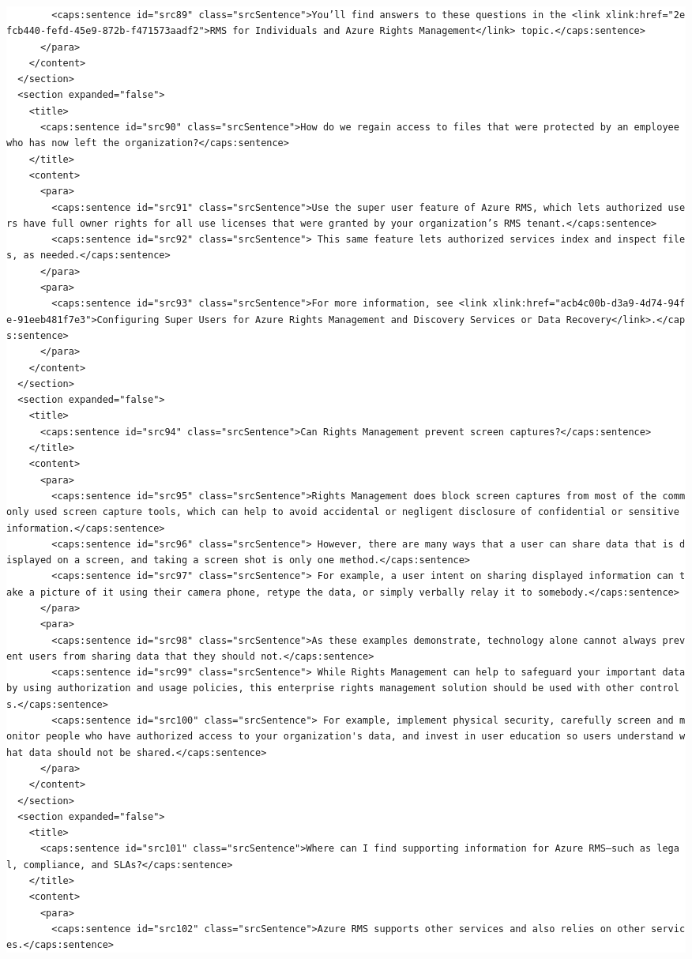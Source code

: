             <caps:sentence id="src89" class="srcSentence">You’ll find answers to these questions in the <link xlink:href="2efcb440-fefd-45e9-872b-f471573aadf2">RMS for Individuals and Azure Rights Management</link> topic.</caps:sentence>
          </para>
        </content>
      </section>
      <section expanded="false">
        <title>
          <caps:sentence id="src90" class="srcSentence">How do we regain access to files that were protected by an employee who has now left the organization?</caps:sentence>
        </title>
        <content>
          <para>
            <caps:sentence id="src91" class="srcSentence">Use the super user feature of Azure RMS, which lets authorized users have full owner rights for all use licenses that were granted by your organization’s RMS tenant.</caps:sentence>
            <caps:sentence id="src92" class="srcSentence"> This same feature lets authorized services index and inspect files, as needed.</caps:sentence>
          </para>
          <para>
            <caps:sentence id="src93" class="srcSentence">For more information, see <link xlink:href="acb4c00b-d3a9-4d74-94fe-91eeb481f7e3">Configuring Super Users for Azure Rights Management and Discovery Services or Data Recovery</link>.</caps:sentence>
          </para>
        </content>
      </section>
      <section expanded="false">
        <title>
          <caps:sentence id="src94" class="srcSentence">Can Rights Management prevent screen captures?</caps:sentence>
        </title>
        <content>
          <para>
            <caps:sentence id="src95" class="srcSentence">Rights Management does block screen captures from most of the commonly used screen capture tools, which can help to avoid accidental or negligent disclosure of confidential or sensitive information.</caps:sentence>
            <caps:sentence id="src96" class="srcSentence"> However, there are many ways that a user can share data that is displayed on a screen, and taking a screen shot is only one method.</caps:sentence>
            <caps:sentence id="src97" class="srcSentence"> For example, a user intent on sharing displayed information can take a picture of it using their camera phone, retype the data, or simply verbally relay it to somebody.</caps:sentence>
          </para>
          <para>
            <caps:sentence id="src98" class="srcSentence">As these examples demonstrate, technology alone cannot always prevent users from sharing data that they should not.</caps:sentence>
            <caps:sentence id="src99" class="srcSentence"> While Rights Management can help to safeguard your important data by using authorization and usage policies, this enterprise rights management solution should be used with other controls.</caps:sentence>
            <caps:sentence id="src100" class="srcSentence"> For example, implement physical security, carefully screen and monitor people who have authorized access to your organization's data, and invest in user education so users understand what data should not be shared.</caps:sentence>
          </para>
        </content>
      </section>
      <section expanded="false">
        <title>
          <caps:sentence id="src101" class="srcSentence">Where can I find supporting information for Azure RMS—such as legal, compliance, and SLAs?</caps:sentence>
        </title>
        <content>
          <para>
            <caps:sentence id="src102" class="srcSentence">Azure RMS supports other services and also relies on other services.</caps:sentence>